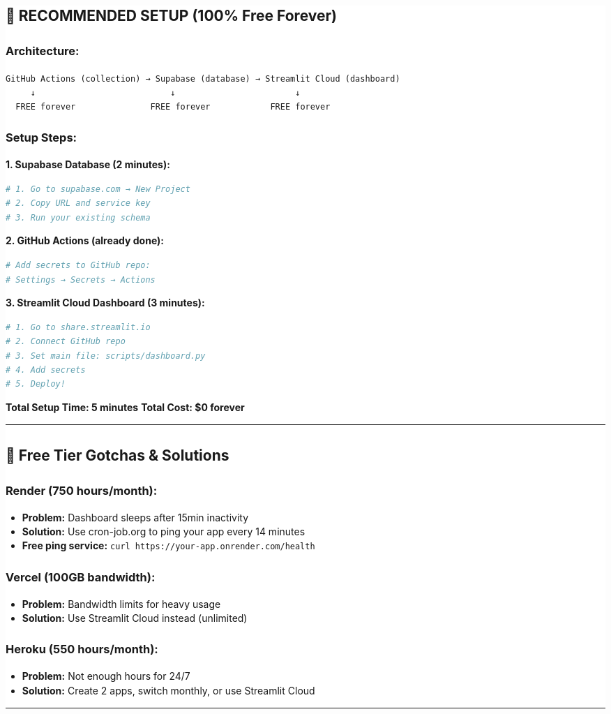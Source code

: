 
## 🎯 **RECOMMENDED SETUP (100% Free Forever)**

### **Architecture:**
```
GitHub Actions (collection) → Supabase (database) → Streamlit Cloud (dashboard)
     ↓                           ↓                        ↓
  FREE forever               FREE forever            FREE forever
```

### **Setup Steps:**

**1. Supabase Database (2 minutes):**
```bash
# 1. Go to supabase.com → New Project
# 2. Copy URL and service key
# 3. Run your existing schema
```

**2. GitHub Actions (already done):**
```bash
# Add secrets to GitHub repo:
# Settings → Secrets → Actions
```

**3. Streamlit Cloud Dashboard (3 minutes):**
```bash
# 1. Go to share.streamlit.io
# 2. Connect GitHub repo
# 3. Set main file: scripts/dashboard.py
# 4. Add secrets
# 5. Deploy!
```

**Total Setup Time: 5 minutes**
**Total Cost: $0 forever**

---

## 🚨 **Free Tier Gotchas & Solutions**

### **Render (750 hours/month):**
- **Problem:** Dashboard sleeps after 15min inactivity
- **Solution:** Use cron-job.org to ping your app every 14 minutes
- **Free ping service:** `curl https://your-app.onrender.com/health`

### **Vercel (100GB bandwidth):**
- **Problem:** Bandwidth limits for heavy usage
- **Solution:** Use Streamlit Cloud instead (unlimited)

### **Heroku (550 hours/month):**
- **Problem:** Not enough hours for 24/7
- **Solution:** Create 2 apps, switch monthly, or use Streamlit Cloud

---